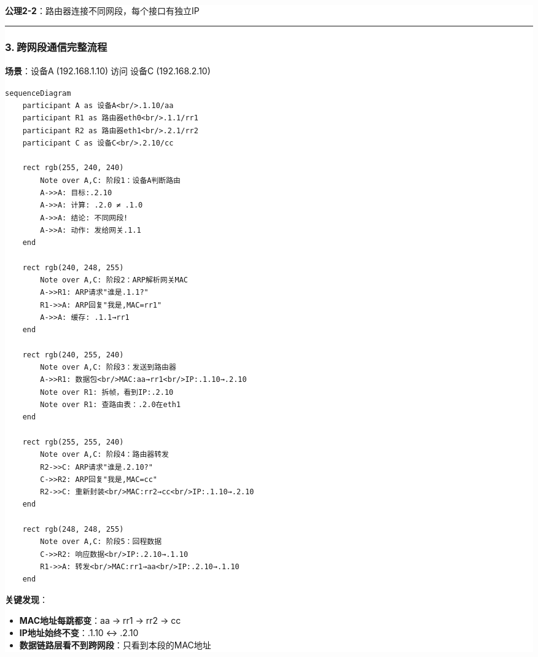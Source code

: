 **公理2-2**：路由器连接不同网段，每个接口有独立IP

---

### 3. 跨网段通信完整流程

**场景**：设备A (192.168.1.10) 访问 设备C (192.168.2.10)

```mermaid
sequenceDiagram
    participant A as 设备A<br/>.1.10/aa
    participant R1 as 路由器eth0<br/>.1.1/rr1
    participant R2 as 路由器eth1<br/>.2.1/rr2
    participant C as 设备C<br/>.2.10/cc

    rect rgb(255, 240, 240)
        Note over A,C: 阶段1：设备A判断路由
        A->>A: 目标:.2.10
        A->>A: 计算: .2.0 ≠ .1.0
        A->>A: 结论: 不同网段!
        A->>A: 动作: 发给网关.1.1
    end

    rect rgb(240, 248, 255)
        Note over A,C: 阶段2：ARP解析网关MAC
        A->>R1: ARP请求"谁是.1.1?"
        R1->>A: ARP回复"我是,MAC=rr1"
        A->>A: 缓存: .1.1→rr1
    end

    rect rgb(240, 255, 240)
        Note over A,C: 阶段3：发送到路由器
        A->>R1: 数据包<br/>MAC:aa→rr1<br/>IP:.1.10→.2.10
        Note over R1: 拆帧，看到IP:.2.10
        Note over R1: 查路由表：.2.0在eth1
    end

    rect rgb(255, 255, 240)
        Note over A,C: 阶段4：路由器转发
        R2->>C: ARP请求"谁是.2.10?"
        C->>R2: ARP回复"我是,MAC=cc"
        R2->>C: 重新封装<br/>MAC:rr2→cc<br/>IP:.1.10→.2.10
    end

    rect rgb(248, 248, 255)
        Note over A,C: 阶段5：回程数据
        C->>R2: 响应数据<br/>IP:.2.10→.1.10
        R1->>A: 转发<br/>MAC:rr1→aa<br/>IP:.2.10→.1.10
    end
```

**关键发现**：
- **MAC地址每跳都变**：aa → rr1 → rr2 → cc
- **IP地址始终不变**：.1.10 ↔ .2.10
- **数据链路层看不到跨网段**：只看到本段的MAC地址
